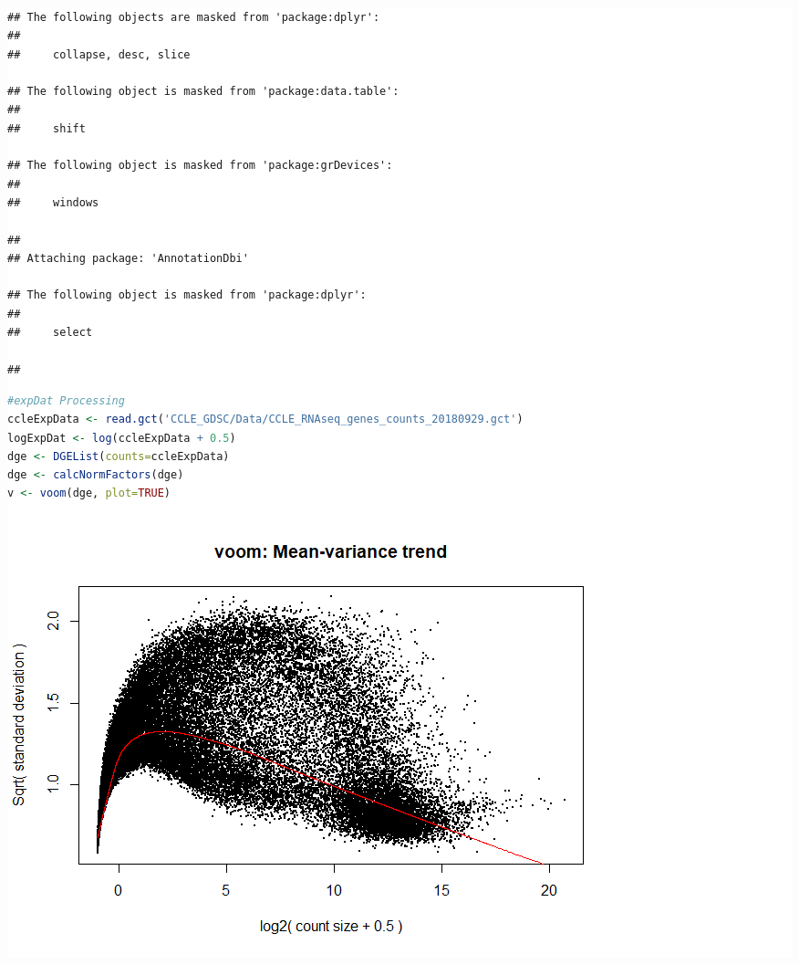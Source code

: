     ## The following objects are masked from 'package:dplyr':
    ## 
    ##     collapse, desc, slice

    ## The following object is masked from 'package:data.table':
    ## 
    ##     shift

    ## The following object is masked from 'package:grDevices':
    ## 
    ##     windows

    ## 
    ## Attaching package: 'AnnotationDbi'

    ## The following object is masked from 'package:dplyr':
    ## 
    ##     select

    ## 

``` r
#expDat Processing
ccleExpData <- read.gct('CCLE_GDSC/Data/CCLE_RNAseq_genes_counts_20180929.gct')
logExpDat <- log(ccleExpData + 0.5)
dge <- DGEList(counts=ccleExpData)
dge <- calcNormFactors(dge)
v <- voom(dge, plot=TRUE)
```

![](dif_exp_analysis_GDSC1_4_12_19_files/figure-gfm/Create%20the%20first%20big%20file%20to%20use-1.png)
